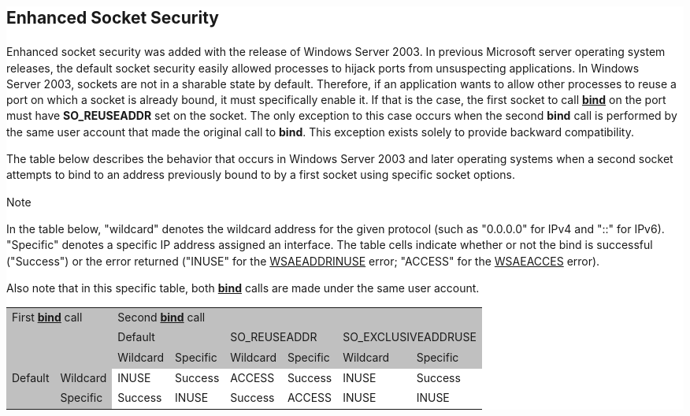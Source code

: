 ## Enhanced Socket Security

Enhanced socket security was added with the release of Windows Server 2003. In previous Microsoft server operating system releases, the default socket security easily allowed processes to hijack ports from unsuspecting applications. In Windows Server 2003, sockets are not in a sharable state by default. Therefore, if an application wants to allow other processes to reuse a port on which a socket is already bound, it must specifically enable it. If that is the case, the first socket to call [**bind**](/windows/win32/api/winsock/nf-winsock-bind) on the port must have **SO\_REUSEADDR** set on the socket. The only exception to this case occurs when the second **bind** call is performed by the same user account that made the original call to **bind**. This exception exists solely to provide backward compatibility.

The table below describes the behavior that occurs in Windows Server 2003 and later operating systems when a second socket attempts to bind to an address previously bound to by a first socket using specific socket options.

> [!NOTE]
> In the table below, "wildcard" denotes the wildcard address for the given protocol (such as "0.0.0.0" for IPv4 and "::" for IPv6). "Specific" denotes a specific IP address assigned an interface. The table cells indicate whether or not the bind is successful ("Success") or the error returned ("INUSE" for the [WSAEADDRINUSE](windows-sockets-error-codes-2.md) error; "ACCESS" for the [WSAEACCES](windows-sockets-error-codes-2.md) error).
>
> Also note that in this specific table, both [**bind**](/windows/win32/api/winsock/nf-winsock-bind) calls are made under the same user account.

<table>
    <tr>
        <td bgcolor="#C0C0C0" colspan="2" rowspan="3">First <a href="/windows/win32/api/winsock/nf-winsock-bind"><strong>bind</strong></a> call</td>
        <td bgcolor="#C0C0C0" colspan="6">Second <a href="/windows/win32/api/winsock/nf-winsock-bind"><strong>bind</strong></a> call</td>
    </tr>
    <tr>
        <td bgcolor="#C0C0C0" colspan="2">Default</td>
        <td bgcolor="#C0C0C0" colspan="2">SO_REUSEADDR</td>
        <td bgcolor="#C0C0C0" colspan="2">SO_EXCLUSIVEADDRUSE</td>
    </tr>
    <tr>
        <td bgcolor="#C0C0C0">Wildcard</td>
        <td bgcolor="#C0C0C0">Specific</td>
        <td bgcolor="#C0C0C0">Wildcard</td>
        <td bgcolor="#C0C0C0">Specific</td>
        <td bgcolor="#C0C0C0">Wildcard</td>
        <td bgcolor="#C0C0C0">Specific</td>
    </tr>
    <tr>
        <td bgcolor="#C0C0C0" rowspan="2">Default</td>
        <td bgcolor="#C0C0C0">Wildcard</td>
        <td>INUSE</td>
        <td>Success</td>
        <td>ACCESS</td>
        <td>Success</td>
        <td>INUSE</td>
        <td>Success</td>
    </tr>
    <tr>
        <td bgcolor="#C0C0C0">Specific</td>
        <td>Success</td>
        <td>INUSE</td>
        <td>Success</td>
        <td>ACCESS</td>
        <td>INUSE</td>
        <td>INUSE</td>